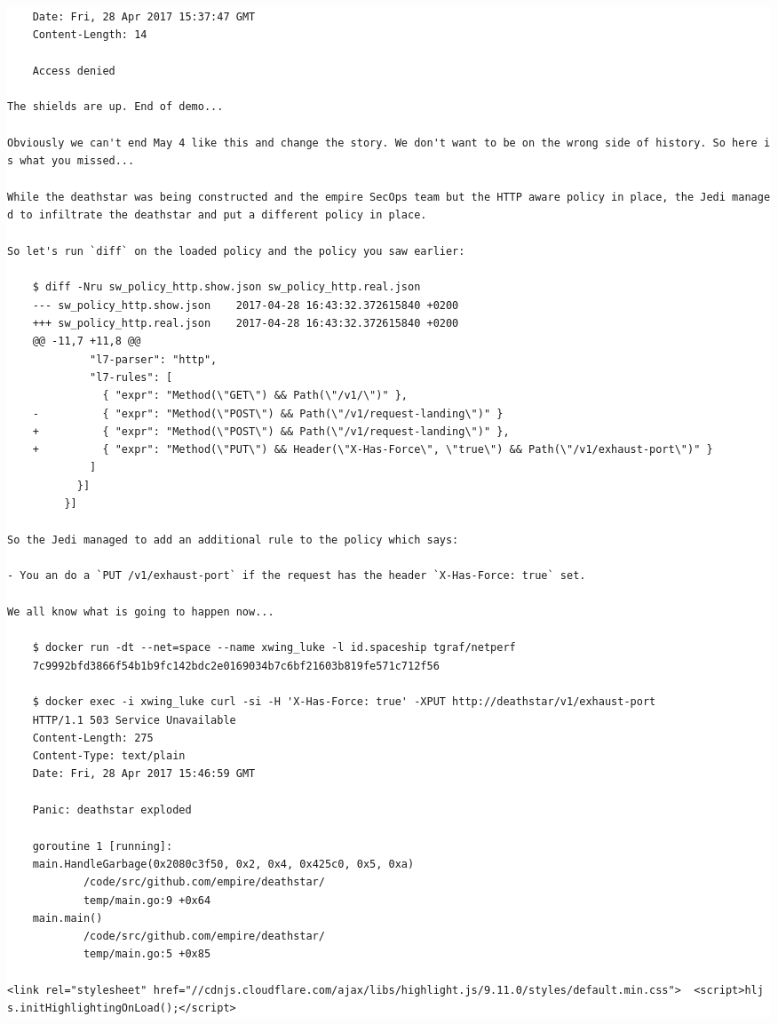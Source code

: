 ```
    Date: Fri, 28 Apr 2017 15:37:47 GMT
    Content-Length: 14

    Access denied

The shields are up. End of demo...

Obviously we can't end May 4 like this and change the story. We don't want to be on the wrong side of history. So here is what you missed...

While the deathstar was being constructed and the empire SecOps team but the HTTP aware policy in place, the Jedi managed to infiltrate the deathstar and put a different policy in place.

So let's run `diff` on the loaded policy and the policy you saw earlier:

    $ diff -Nru sw_policy_http.show.json sw_policy_http.real.json
    --- sw_policy_http.show.json    2017-04-28 16:43:32.372615840 +0200
    +++ sw_policy_http.real.json    2017-04-28 16:43:32.372615840 +0200
    @@ -11,7 +11,8 @@
             "l7-parser": "http",
             "l7-rules": [
               { "expr": "Method(\"GET\") && Path(\"/v1/\")" },
    -          { "expr": "Method(\"POST\") && Path(\"/v1/request-landing\")" }
    +          { "expr": "Method(\"POST\") && Path(\"/v1/request-landing\")" },
    +          { "expr": "Method(\"PUT\") && Header(\"X-Has-Force\", \"true\") && Path(\"/v1/exhaust-port\")" }
             ]
           }]
         }]

So the Jedi managed to add an additional rule to the policy which says:

- You an do a `PUT /v1/exhaust-port` if the request has the header `X-Has-Force: true` set.

We all know what is going to happen now...

    $ docker run -dt --net=space --name xwing_luke -l id.spaceship tgraf/netperf
    7c9992bfd3866f54b1b9fc142bdc2e0169034b7c6bf21603b819fe571c712f56

    $ docker exec -i xwing_luke curl -si -H 'X-Has-Force: true' -XPUT http://deathstar/v1/exhaust-port
    HTTP/1.1 503 Service Unavailable
    Content-Length: 275
    Content-Type: text/plain
    Date: Fri, 28 Apr 2017 15:46:59 GMT

    Panic: deathstar exploded

    goroutine 1 [running]:
    main.HandleGarbage(0x2080c3f50, 0x2, 0x4, 0x425c0, 0x5, 0xa)
            /code/src/github.com/empire/deathstar/
            temp/main.go:9 +0x64
    main.main()
            /code/src/github.com/empire/deathstar/
            temp/main.go:5 +0x85

<link rel="stylesheet" href="//cdnjs.cloudflare.com/ajax/libs/highlight.js/9.11.0/styles/default.min.css">  <script>hljs.initHighlightingOnLoad();</script>
```
